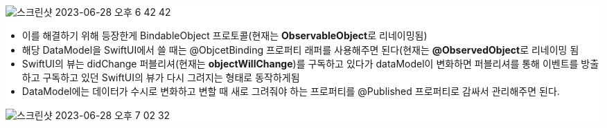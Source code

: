 <img width="1685" alt="스크린샷 2023-06-28 오후 6 42 42" src="https://github.com/A-Piece-Of-WWDC/WWDC-Study/assets/87598209/5a75d257-6a9b-41d3-8b65-16e3bdad4096">

- 이를 해결하기 위해 등장한게 BindableObject 프로토콜(현재는 **ObservableObject**로 리네이밍됨)
- 해당 DataModel을 SwiftUI에서 쓸 때는 @ObjcetBinding 프로퍼티 래퍼를 사용해주면 된다(현재는 **@ObservedObject**로 리네이밍 됨
- SwiftUI의 뷰는 didChange 퍼블리셔(현재는 **objectWillChange**)를 구독하고 있다가 dataModel이 변화하면 퍼블리셔를 통해 이벤트를 방출하고 구독하고 있던 SwiftUI의 뷰가 다시 그려지는 형태로 동작하게됨
- DataModel에는 데이터가 수시로 변화하고 변할 때 새로 그려줘야 하는 프로퍼티를 @Published 프로퍼티로 감싸서 관리해주면 된다.
<img width="771" alt="스크린샷 2023-06-28 오후 7 02 32" src="https://github.com/A-Piece-Of-WWDC/WWDC-Study/assets/87598209/7b148542-1a45-4363-89b5-cdff952920ab">
